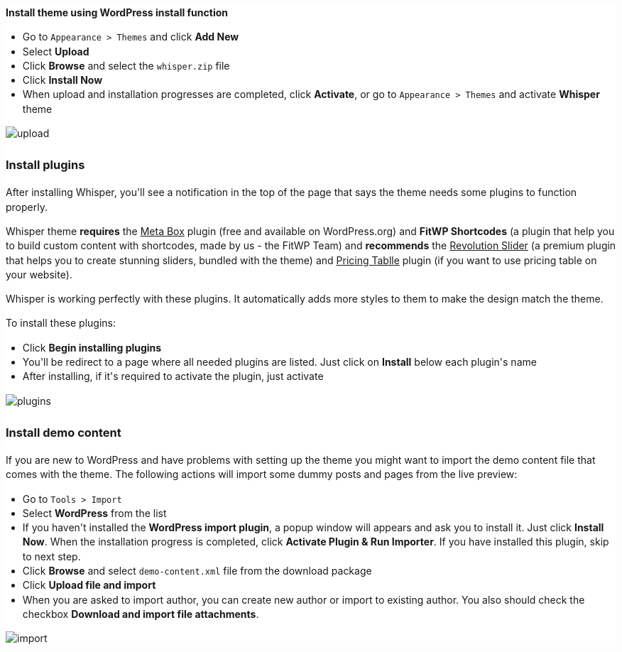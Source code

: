 **Install theme using WordPress install function**

- Go to `Appearance > Themes` and click **Add New**
- Select **Upload**
- Click **Browse** and select the `whisper.zip` file
- Click **Install Now**
- When upload and installation progresses are completed, click **Activate**, or go to `Appearance > Themes` and activate **Whisper** theme

![upload](http://fitwp.github.io/docs/whisper/wordpress-upload.png)


### Install plugins

After installing Whisper, you'll see a notification in the top of the page that says the theme needs some plugins to function properly.

Whisper theme **requires** the [Meta Box](http://wordpress.org/plugins/meta-box/) plugin (free and available on WordPress.org) and **FitWP Shortcodes** (a plugin that help you to build custom content with shortcodes, made by us - the FitWP Team) and **recommends** the [Revolution Slider](http://codecanyon.net/item/slider-revolution-responsive-wordpress-plugin/2751380?ref=fitwp) (a premium plugin that helps you to create stunning sliders, bundled with the theme) and [Pricing Tablle](http://wordpress.org/plugins/pricing-table/) plugin (if you want to use pricing table on your website).

Whisper is working perfectly with these plugins. It automatically adds more styles to them to make the design match the theme.

To install these plugins:

- Click **Begin installing plugins**
- You'll be redirect to a page where all needed plugins are listed. Just click on **Install** below each plugin's name
- After installing, if it's required to activate the plugin, just activate

![plugins](http://fitwp.github.io/docs/whisper/install-plugins.png)


### Install demo content

If you are new to WordPress and have problems with setting up the theme you might want to import the demo content file that comes with the theme. The following actions will import some dummy posts and pages from the live preview:

- Go to `Tools > Import`
- Select **WordPress** from the list
- If you haven't installed the **WordPress import plugin**, a popup window will appears and ask you to install it. Just click **Install Now**. When the installation progress is completed, click **Activate Plugin & Run Importer**. If you have installed this plugin, skip to next step.
- Click **Browse** and select `demo-content.xml` file from the download package
- Click **Upload file and import**
- When you are asked to import author, you can create new author or import to existing author. You also should check the checkbox **Download and import file attachments**.

![import](http://fitwp.github.io/docs/whisper/import.png)
